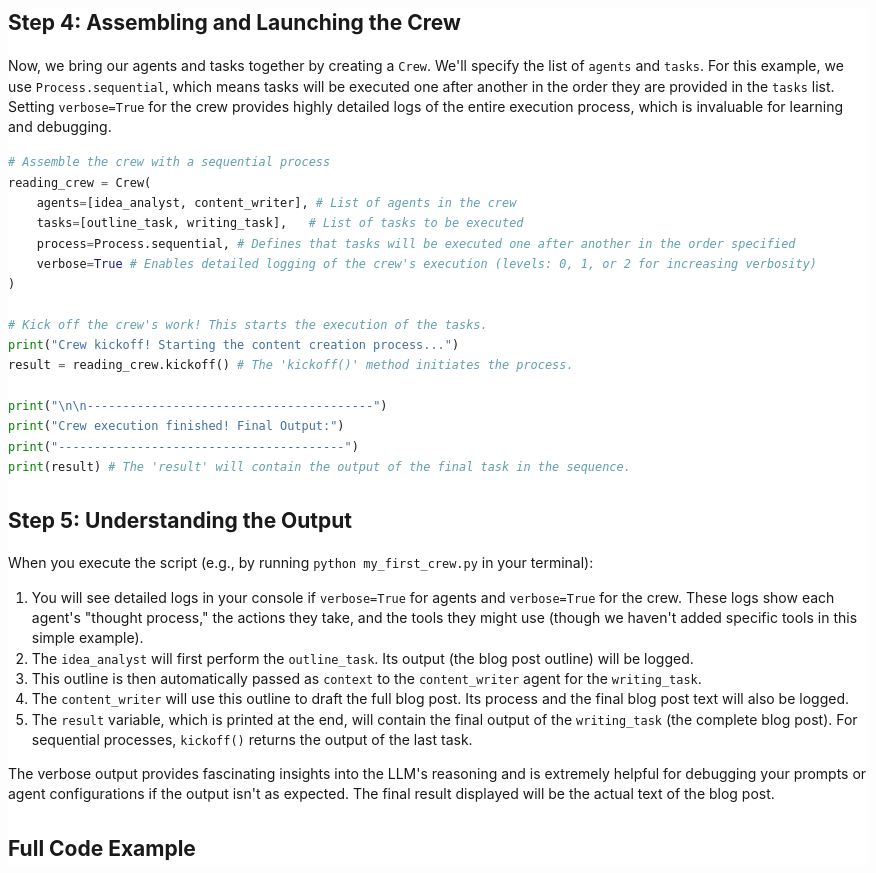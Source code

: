 ## Step 4: Assembling and Launching the Crew

Now, we bring our agents and tasks together by creating a `Crew`. We'll specify the list of `agents` and `tasks`. For this example, we use `Process.sequential`, which means tasks will be executed one after another in the order they are provided in the `tasks` list. Setting `verbose=True` for the crew provides highly detailed logs of the entire execution process, which is invaluable for learning and debugging.

```python
# Assemble the crew with a sequential process
reading_crew = Crew(
    agents=[idea_analyst, content_writer], # List of agents in the crew
    tasks=[outline_task, writing_task],   # List of tasks to be executed
    process=Process.sequential, # Defines that tasks will be executed one after another in the order specified
    verbose=True # Enables detailed logging of the crew's execution (levels: 0, 1, or 2 for increasing verbosity)
)

# Kick off the crew's work! This starts the execution of the tasks.
print("Crew kickoff! Starting the content creation process...")
result = reading_crew.kickoff() # The 'kickoff()' method initiates the process.

print("\n\n----------------------------------------")
print("Crew execution finished! Final Output:")
print("----------------------------------------")
print(result) # The 'result' will contain the output of the final task in the sequence.
```

## Step 5: Understanding the Output

When you execute the script (e.g., by running `python my_first_crew.py` in your terminal):
1.  You will see detailed logs in your console if `verbose=True` for agents and `verbose=True` for the crew. These logs show each agent's "thought process," the actions they take, and the tools they might use (though we haven't added specific tools in this simple example).
2.  The `idea_analyst` will first perform the `outline_task`. Its output (the blog post outline) will be logged.
3.  This outline is then automatically passed as `context` to the `content_writer` agent for the `writing_task`.
4.  The `content_writer` will use this outline to draft the full blog post. Its process and the final blog post text will also be logged.
5.  The `result` variable, which is printed at the end, will contain the final output of the `writing_task` (the complete blog post). For sequential processes, `kickoff()` returns the output of the last task.

The verbose output provides fascinating insights into the LLM's reasoning and is extremely helpful for debugging your prompts or agent configurations if the output isn't as expected. The final result displayed will be the actual text of the blog post.

## Full Code Example
